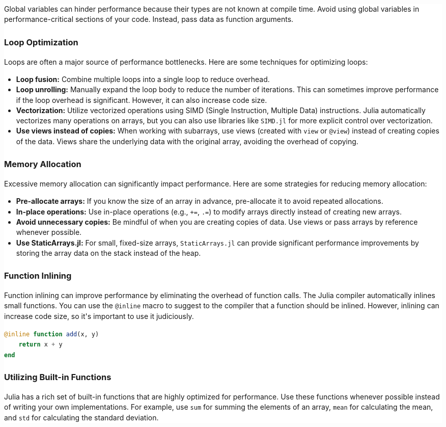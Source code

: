 Global variables can hinder performance because their types are not known at compile time. Avoid using global variables in performance-critical sections of your code. Instead, pass data as function arguments.

### Loop Optimization

Loops are often a major source of performance bottlenecks. Here are some techniques for optimizing loops:

*   **Loop fusion:** Combine multiple loops into a single loop to reduce overhead.
*   **Loop unrolling:** Manually expand the loop body to reduce the number of iterations.  This can sometimes improve performance if the loop overhead is significant. However, it can also increase code size.
*   **Vectorization:**  Utilize vectorized operations using SIMD (Single Instruction, Multiple Data) instructions. Julia automatically vectorizes many operations on arrays, but you can also use libraries like `SIMD.jl` for more explicit control over vectorization.
*   **Use views instead of copies:** When working with subarrays, use views (created with `view` or `@view`) instead of creating copies of the data. Views share the underlying data with the original array, avoiding the overhead of copying.

### Memory Allocation

Excessive memory allocation can significantly impact performance. Here are some strategies for reducing memory allocation:

*   **Pre-allocate arrays:**  If you know the size of an array in advance, pre-allocate it to avoid repeated allocations.
*   **In-place operations:**  Use in-place operations (e.g., `+=`, `.=`) to modify arrays directly instead of creating new arrays.
*   **Avoid unnecessary copies:** Be mindful of when you are creating copies of data.  Use views or pass arrays by reference whenever possible.
*   **Use StaticArrays.jl:**  For small, fixed-size arrays, `StaticArrays.jl` can provide significant performance improvements by storing the array data on the stack instead of the heap.

### Function Inlining

Function inlining can improve performance by eliminating the overhead of function calls. The Julia compiler automatically inlines small functions. You can use the `@inline` macro to suggest to the compiler that a function should be inlined. However, inlining can increase code size, so it's important to use it judiciously.

```julia
@inline function add(x, y)
    return x + y
end
```

### Utilizing Built-in Functions

Julia has a rich set of built-in functions that are highly optimized for performance. Use these functions whenever possible instead of writing your own implementations. For example, use `sum` for summing the elements of an array, `mean` for calculating the mean, and `std` for calculating the standard deviation.
